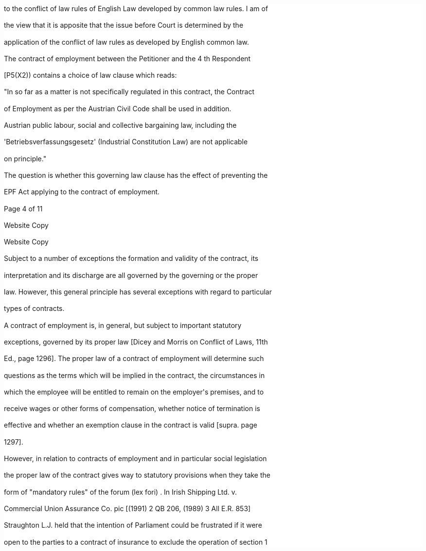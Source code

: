 to the conflict of law rules of English Law developed by common law rules. I am of

the view that it is apposite that the issue before Court is determined by the

application of the conflict of law rules as developed by English common law.

The contract of employment between the Petitioner and the 4 th Respondent

[P5(X2)) contains a choice of law clause which reads:

"In so far as a matter is not specifically regulated in this contract, the Contract

of Employment as per the Austrian Civil Code shall be used in addition.

Austrian public labour, social and collective bargaining law, including the

'Betriebsverfassungsgesetz' (Industrial Constitution Law) are not applicable

on principle."

The question is whether this governing law clause has the effect of preventing the

EPF Act applying to the contract of employment.

Page 4 of 11

Website Copy

Website Copy

Subject to a number of exceptions the formation and validity of the contract, its

interpretation and its discharge are all governed by the governing or the proper

law. However, this general principle has several exceptions with regard to particular

types of contracts.

A contract of employment is, in general, but subject to important statutory

exceptions, governed by its proper law [Dicey and Morris on Conflict of Laws, 11th

Ed., page 1296]. The proper law of a contract of employment will determine such

questions as the terms which will be implied in the contract, the circumstances in

which the employee will be entitled to remain on the employer's premises, and to

receive wages or other forms of compensation, whether notice of termination is

effective and whether an exemption clause in the contract is valid [supra. page

1297].

However, in relation to contracts of employment and in particular social legislation

the proper law of the contract gives way to statutory provisions when they take the

form of "mandatory rules" of the forum (lex fori) . In Irish Shipping Ltd. v.

Commercial Union Assurance Co. pic [(1991) 2 QB 206, (1989) 3 All E.R. 853]

Straughton L.J. held that the intention of Parliament could be frustrated if it were

open to the parties to a contract of insurance to exclude the operation of section 1
